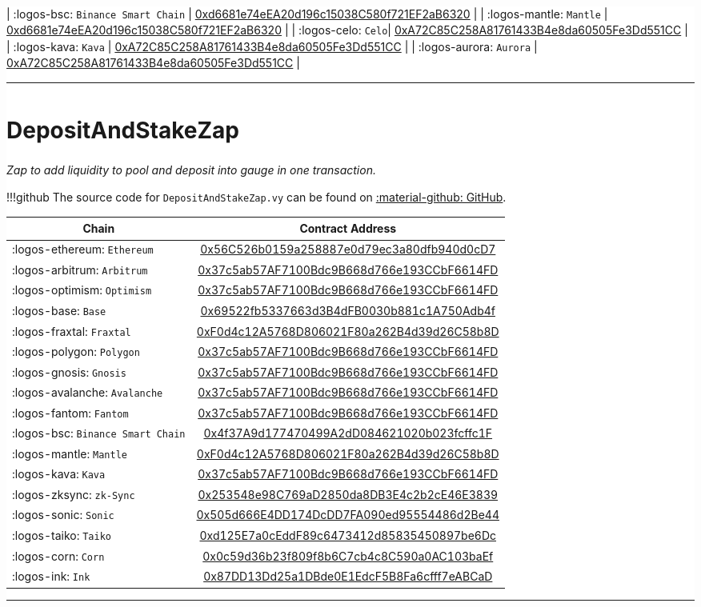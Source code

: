 | :logos-bsc: `Binance Smart Chain` | [0xd6681e74eEA20d196c15038C580f721EF2aB6320](https://bscscan.com/address/0xd6681e74eEA20d196c15038C580f721EF2aB6320#code) |
| :logos-mantle: `Mantle` | [0xd6681e74eEA20d196c15038C580f721EF2aB6320](https://mantlescan.xyz/address/0xd6681e74eEA20d196c15038C580f721EF2aB6320#code) |
| :logos-celo: `Celo`| [0xA72C85C258A81761433B4e8da60505Fe3Dd551CC](https://celoscan.io/address/0xA72C85C258A81761433B4e8da60505Fe3Dd551CC#code) |
| :logos-kava: `Kava` | [0xA72C85C258A81761433B4e8da60505Fe3Dd551CC](https://kavascan.com/address/0xA72C85C258A81761433B4e8da60505Fe3Dd551CC#contracts) |
| :logos-aurora: `Aurora` | [0xA72C85C258A81761433B4e8da60505Fe3Dd551CC](ttps://explorer.aurora.dev/address/0xA72C85C258A81761433B4e8da60505Fe3Dd551CC/contracts) |


---


# **DepositAndStakeZap**

*Zap to add liquidity to pool and deposit into gauge in one transaction.*

!!!github
    The source code for `DepositAndStakeZap.vy` can be found on [:material-github: GitHub](https://github.com/curvefi/deposit-and-stake-zap/tree/master/contracts).


| Chain | Contract Address |
| ----- | :--------------: |
| :logos-ethereum: `Ethereum` | [0x56C526b0159a258887e0d79ec3a80dfb940d0cD7](https://etherscan.io/address/0x56C526b0159a258887e0d79ec3a80dfb940d0cD7#code) |
| :logos-arbitrum: `Arbitrum` | [0x37c5ab57AF7100Bdc9B668d766e193CCbF6614FD](https://arbiscan.io/address/0x37c5ab57AF7100Bdc9B668d766e193CCbF6614FD#code) |
| :logos-optimism: `Optimism` | [0x37c5ab57AF7100Bdc9B668d766e193CCbF6614FD](https://optimistic.etherscan.io/address/0x37c5ab57AF7100Bdc9B668d766e193CCbF6614FD#code) |
| :logos-base: `Base` | [0x69522fb5337663d3B4dFB0030b881c1A750Adb4f](https://basescan.org/address/0x69522fb5337663d3B4dFB0030b881c1A750Adb4f#code) |
| :logos-fraxtal: `Fraxtal` | [0xF0d4c12A5768D806021F80a262B4d39d26C58b8D](https://fraxscan.com/address/0xF0d4c12A5768D806021F80a262B4d39d26C58b8D#code) |
| :logos-polygon: `Polygon` | [0x37c5ab57AF7100Bdc9B668d766e193CCbF6614FD](https://polygonscan.com/address/0x37c5ab57AF7100Bdc9B668d766e193CCbF6614FD#code) |
| :logos-gnosis: `Gnosis` | [0x37c5ab57AF7100Bdc9B668d766e193CCbF6614FD](https://gnosisscan.io/address/0x37c5ab57AF7100Bdc9B668d766e193CCbF6614FD#code) |
| :logos-avalanche: `Avalanche` | [0x37c5ab57AF7100Bdc9B668d766e193CCbF6614FD](https://snowscan.xyz/address/0x37c5ab57AF7100Bdc9B668d766e193CCbF6614FD#code) |
| :logos-fantom: `Fantom` | [0x37c5ab57AF7100Bdc9B668d766e193CCbF6614FD](https://ftmscout.com/address/0x37c5ab57AF7100Bdc9B668d766e193CCbF6614FD#code) |
| :logos-bsc: `Binance Smart Chain` | [0x4f37A9d177470499A2dD084621020b023fcffc1F](https://bscscan.com/address/0x4f37A9d177470499A2dD084621020b023fcffc1F#code) |
| :logos-mantle: `Mantle` | [0xF0d4c12A5768D806021F80a262B4d39d26C58b8D](https://mantlescan.xyz/address/0xF0d4c12A5768D806021F80a262B4d39d26C58b8D#code) |
| :logos-kava: `Kava` | [0x37c5ab57AF7100Bdc9B668d766e193CCbF6614FD](https://kavascan.com/address/0x37c5ab57AF7100Bdc9B668d766e193CCbF6614FD#contracts) |
| :logos-zksync: `zk-Sync` | [0x253548e98C769aD2850da8DB3E4c2b2cE46E3839](https://era.zksync.network/address/0x253548e98C769aD2850da8DB3E4c2b2cE46E3839#contract) |
| :logos-sonic: `Sonic` | [0x505d666E4DD174DcDD7FA090ed95554486d2Be44](https://sonicscan.org/address/0x505d666E4DD174DcDD7FA090ed95554486d2Be44) |
| :logos-taiko: `Taiko` | [0xd125E7a0cEddF89c6473412d85835450897be6Dc](https://taikoscan.io/address/0xd125E7a0cEddF89c6473412d85835450897be6Dc) |
| :logos-corn: `Corn` | [0x0c59d36b23f809f8b6C7cb4c8C590a0AC103baEf](https://cornscan.io/address/0x0c59d36b23f809f8b6C7cb4c8C590a0AC103baEf) |
| :logos-ink: `Ink` | [0x87DD13Dd25a1DBde0E1EdcF5B8Fa6cfff7eABCaD](https://explorer.inkonchain.com/address/0x87DD13Dd25a1DBde0E1EdcF5B8Fa6cfff7eABCaD) |

---